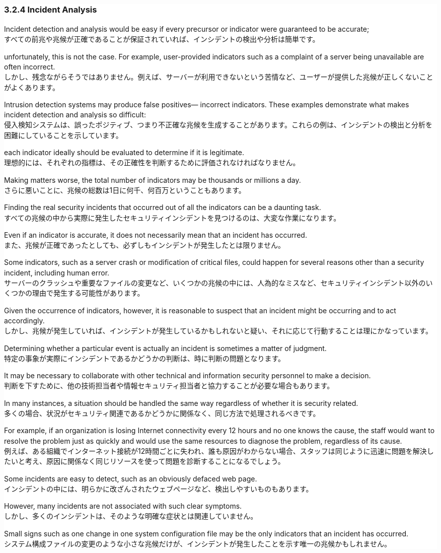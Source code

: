 ### 3.2.4 Incident Analysis

Incident detection and analysis would be easy if every precursor or indicator were guaranteed to be accurate;  
すべての前兆や兆候が正確であることが保証されていれば、インシデントの検出や分析は簡単です。  

unfortunately, this is not the case. For example, user-provided indicators such as a complaint of a server being unavailable are often incorrect.  
しかし、残念ながらそうではありません。例えば、サーバーが利用できないという苦情など、ユーザーが提供した兆候が正しくないことがよくあります。  

Intrusion detection systems may produce false positives— incorrect indicators. These examples demonstrate what makes incident detection and analysis so difficult:  
侵入検知システムは、誤ったポジティブ、つまり不正確な兆候を生成することがあります。これらの例は、インシデントの検出と分析を困難にしていることを示しています。 

each indicator ideally should be evaluated to determine if it is legitimate.  
理想的には、それぞれの指標は、その正確性を判断するために評価されなければなりません。  

Making matters worse, the total number of indicators may be thousands or millions a day.  
さらに悪いことに、兆候の総数は1日に何千、何百万ということもあります。  

Finding the real security incidents that occurred out of all the indicators can be a daunting task.  
すべての兆候の中から実際に発生したセキュリティインシデントを見つけるのは、大変な作業になります。  

Even if an indicator is accurate, it does not necessarily mean that an incident has occurred.  
また、兆候が正確であったとしても、必ずしもインシデントが発生したとは限りません。   

Some indicators, such as a server crash or modification of critical files, could happen for several reasons other than a security incident, including human error.  
サーバーのクラッシュや重要なファイルの変更など、いくつかの兆候の中には、人為的なミスなど、セキュリティインシデント以外のいくつかの理由で発生する可能性があります。  

Given the occurrence of indicators, however, it is reasonable to suspect that an incident might be occurring and to act accordingly.  
しかし、兆候が発生していれば、インシデントが発生しているかもしれないと疑い、それに応じて行動することは理にかなっています。  

Determining whether a particular event is actually an incident is sometimes a matter of judgment.  
特定の事象が実際にインシデントであるかどうかの判断は、時に判断の問題となります。  

It may be necessary to collaborate with other technical and information security personnel to make a decision.  
判断を下すために、他の技術担当者や情報セキュリティ担当者と協力することが必要な場合もあります。  

In many instances, a situation should be handled the same way regardless of whether it is security related.  
多くの場合、状況がセキュリティ関連であるかどうかに関係なく、同じ方法で処理されるべきです。   

For example, if an organization is losing Internet connectivity every 12 hours and no one knows the cause, the staff would want to resolve the problem just as quickly and would use the same resources to diagnose the problem, regardless of its cause.  
例えば、ある組織でインターネット接続が12時間ごとに失われ、誰も原因がわからない場合、スタッフは同じように迅速に問題を解決したいと考え、原因に関係なく同じリソースを使って問題を診断することになるでしょう。  

Some incidents are easy to detect, such as an obviously defaced web page.  
インシデントの中には、明らかに改ざんされたウェブページなど、検出しやすいものもあります。  

However, many incidents are not associated with such clear symptoms.  
しかし、多くのインシデントは、そのような明確な症状とは関連していません。  

Small signs such as one change in one system configuration file may be the only indicators that an incident has occurred.  
システム構成ファイルの変更のような小さな兆候だけが、インシデントが発生したことを示す唯一の兆候かもしれません。  
